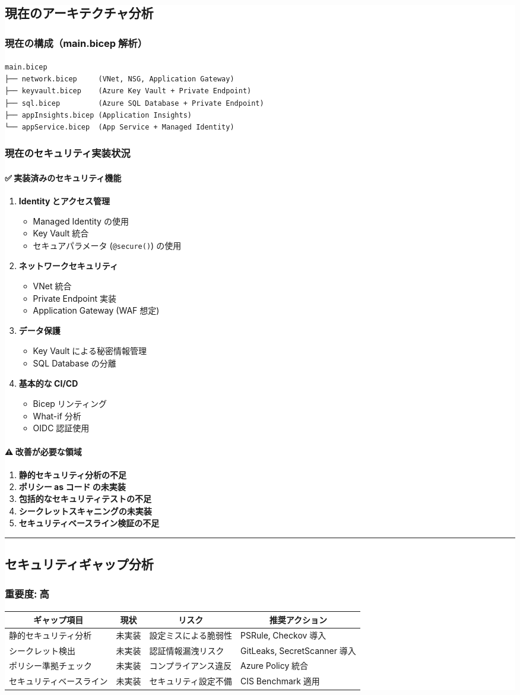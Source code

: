## 現在のアーキテクチャ分析

### 現在の構成（main.bicep 解析）

```
main.bicep
├── network.bicep     (VNet, NSG, Application Gateway)
├── keyvault.bicep    (Azure Key Vault + Private Endpoint)  
├── sql.bicep         (Azure SQL Database + Private Endpoint)
├── appInsights.bicep (Application Insights)
└── appService.bicep  (App Service + Managed Identity)
```

### 現在のセキュリティ実装状況

#### ✅ 実装済みのセキュリティ機能

1. **Identity とアクセス管理**
   - Managed Identity の使用
   - Key Vault 統合
   - セキュアパラメータ (`@secure()`) の使用

2. **ネットワークセキュリティ**
   - VNet 統合
   - Private Endpoint 実装
   - Application Gateway (WAF 想定)

3. **データ保護**
   - Key Vault による秘密情報管理
   - SQL Database の分離

4. **基本的な CI/CD**
   - Bicep リンティング
   - What-if 分析
   - OIDC 認証使用

#### ⚠️ 改善が必要な領域

1. **静的セキュリティ分析の不足**
2. **ポリシー as コード の未実装**
3. **包括的なセキュリティテストの不足**
4. **シークレットスキャニングの未実装**
5. **セキュリティベースライン検証の不足**

---

## セキュリティギャップ分析

### 重要度: 高

| ギャップ項目 | 現状 | リスク | 推奨アクション |
|-------------|------|--------|----------------|
| 静的セキュリティ分析 | 未実装 | 設定ミスによる脆弱性 | PSRule, Checkov 導入 |
| シークレット検出 | 未実装 | 認証情報漏洩リスク | GitLeaks, SecretScanner 導入 |
| ポリシー準拠チェック | 未実装 | コンプライアンス違反 | Azure Policy 統合 |
| セキュリティベースライン | 未実装 | セキュリティ設定不備 | CIS Benchmark 適用 |
